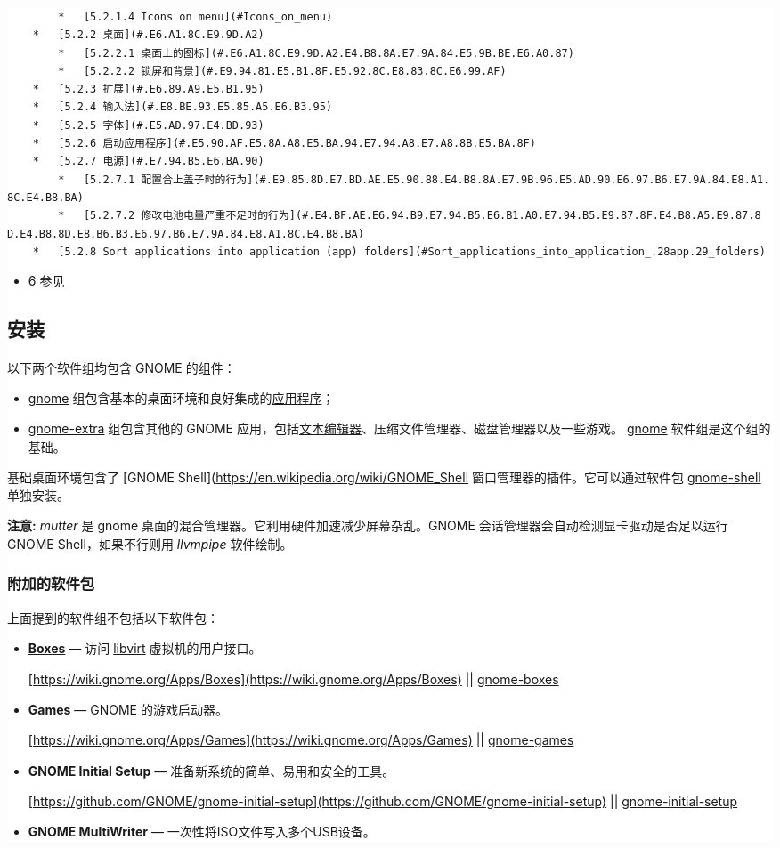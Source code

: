             *   [5.2.1.4 Icons on menu](#Icons_on_menu)
        *   [5.2.2 桌面](#.E6.A1.8C.E9.9D.A2)
            *   [5.2.2.1 桌面上的图标](#.E6.A1.8C.E9.9D.A2.E4.B8.8A.E7.9A.84.E5.9B.BE.E6.A0.87)
            *   [5.2.2.2 锁屏和背景](#.E9.94.81.E5.B1.8F.E5.92.8C.E8.83.8C.E6.99.AF)
        *   [5.2.3 扩展](#.E6.89.A9.E5.B1.95)
        *   [5.2.4 输入法](#.E8.BE.93.E5.85.A5.E6.B3.95)
        *   [5.2.5 字体](#.E5.AD.97.E4.BD.93)
        *   [5.2.6 启动应用程序](#.E5.90.AF.E5.8A.A8.E5.BA.94.E7.94.A8.E7.A8.8B.E5.BA.8F)
        *   [5.2.7 电源](#.E7.94.B5.E6.BA.90)
            *   [5.2.7.1 配置合上盖子时的行为](#.E9.85.8D.E7.BD.AE.E5.90.88.E4.B8.8A.E7.9B.96.E5.AD.90.E6.97.B6.E7.9A.84.E8.A1.8C.E4.B8.BA)
            *   [5.2.7.2 修改电池电量严重不足时的行为](#.E4.BF.AE.E6.94.B9.E7.94.B5.E6.B1.A0.E7.94.B5.E9.87.8F.E4.B8.A5.E9.87.8D.E4.B8.8D.E8.B6.B3.E6.97.B6.E7.9A.84.E8.A1.8C.E4.B8.BA)
        *   [5.2.8 Sort applications into application (app) folders](#Sort_applications_into_application_.28app.29_folders)
*   [6 参见](#.E5.8F.82.E8.A7.81)

## 安装

以下两个软件组均包含 GNOME 的组件：

*   [gnome](https://www.archlinux.org/groups/x86_64/gnome/) 组包含基本的桌面环境和良好集成的[应用程序](https://wiki.gnome.org/Apps)；

*   [gnome-extra](https://www.archlinux.org/groups/x86_64/gnome-extra/) 组包含其他的 GNOME 应用，包括[文本编辑器](/index.php/Gedit "Gedit")、压缩文件管理器、磁盘管理器以及一些游戏。 [gnome](https://www.archlinux.org/groups/x86_64/gnome/) 软件组是这个组的基础。

基础桌面环境包含了 [GNOME Shell](https://en.wikipedia.org/wiki/GNOME_Shell 窗口管理器的插件。它可以通过软件包 [gnome-shell](https://www.archlinux.org/packages/?name=gnome-shell) 单独安装。

**注意:** *mutter* 是 gnome 桌面的混合管理器。它利用硬件加速减少屏幕杂乱。GNOME 会话管理器会自动检测显卡驱动是否足以运行 GNOME Shell，如果不行则用 *llvmpipe* 软件绘制。

### 附加的软件包

上面提到的软件组不包括以下软件包：

*   **[Boxes](https://en.wikipedia.org/wiki/GNOME_Boxes "wikipedia:GNOME Boxes")** — 访问 [libvirt](/index.php/Libvirt "Libvirt") 虚拟机的用户接口。

	[https://wiki.gnome.org/Apps/Boxes](https://wiki.gnome.org/Apps/Boxes) || [gnome-boxes](https://www.archlinux.org/packages/?name=gnome-boxes)

*   **Games** — GNOME 的游戏启动器。

	[https://wiki.gnome.org/Apps/Games](https://wiki.gnome.org/Apps/Games) || [gnome-games](https://www.archlinux.org/packages/?name=gnome-games)

*   **GNOME Initial Setup** — 准备新系统的简单、易用和安全的工具。

	[https://github.com/GNOME/gnome-initial-setup](https://github.com/GNOME/gnome-initial-setup) || [gnome-initial-setup](https://www.archlinux.org/packages/?name=gnome-initial-setup)

*   **GNOME MultiWriter** — 一次性将ISO文件写入多个USB设备。
